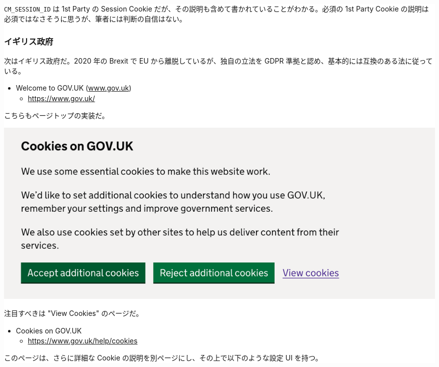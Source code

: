 `CM_SESSION_ID` は 1st Party の Session Cookie だが、その説明も含めて書かれていることがわかる。必須の 1st Party Cookie の説明は必須ではなさそうに思うが、筆者には判断の自信はない。


### イギリス政府

次はイギリス政府だ。2020 年の Brexit で EU から離脱しているが、独自の立法を GDPR 準拠と認め、基本的には互換のある法に従っている。

- Welcome to GOV.UK (www.gov.uk)
  - https://www.gov.uk/

こちらもページトップの実装だ。

![イギリス政府サイトの Cookie Banner](gov.uk.png#1628x648)

注目すべきは "View Cookies" のページだ。

- Cookies on GOV.UK
  - https://www.gov.uk/help/cookies

このページは、さらに詳細な Cookie の説明を別ページにし、その上で以下のような設定 UI を持つ。
